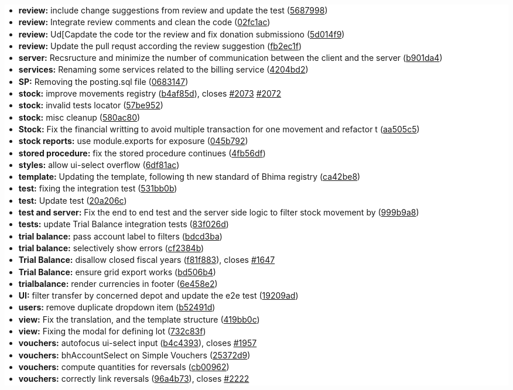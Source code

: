 * **review:** include change suggestions from review and update the test ([5687998](https://github.com/IMA-WorldHealth/bhima-2.X/commit/5687998))
* **review:** Integrate review comments and clean the code ([02fc1ac](https://github.com/IMA-WorldHealth/bhima-2.X/commit/02fc1ac))
* **review:** Ud[Capdate the code tor the review and fix donation submissiono ([5d014f9](https://github.com/IMA-WorldHealth/bhima-2.X/commit/5d014f9))
* **review:** Update the pull requst according the review suggestion ([fb2ec1f](https://github.com/IMA-WorldHealth/bhima-2.X/commit/fb2ec1f))
* **server:** Recsructure and minimize the number of communication between the client and the server ([b901da4](https://github.com/IMA-WorldHealth/bhima-2.X/commit/b901da4))
* **services:** Renaming some services related to the billing service ([4204bd2](https://github.com/IMA-WorldHealth/bhima-2.X/commit/4204bd2))
* **SP:** Removing the posting.sql file ([0683147](https://github.com/IMA-WorldHealth/bhima-2.X/commit/0683147))
* **stock:** improve movements registry ([b4af85d](https://github.com/IMA-WorldHealth/bhima-2.X/commit/b4af85d)), closes [#2073](https://github.com/IMA-WorldHealth/bhima-2.X/issues/2073) [#2072](https://github.com/IMA-WorldHealth/bhima-2.X/issues/2072)
* **stock:** invalid tests locator ([57be952](https://github.com/IMA-WorldHealth/bhima-2.X/commit/57be952))
* **stock:** misc cleanup ([580ac80](https://github.com/IMA-WorldHealth/bhima-2.X/commit/580ac80))
* **Stock:** Fix the financial writting to avoid multiple transaction for one movement and refactor t ([aa505c5](https://github.com/IMA-WorldHealth/bhima-2.X/commit/aa505c5))
* **stock reports:** use module.exports for exposure ([045b792](https://github.com/IMA-WorldHealth/bhima-2.X/commit/045b792))
* **stored procedure:** fix the stored procedure continues ([4fb56df](https://github.com/IMA-WorldHealth/bhima-2.X/commit/4fb56df))
* **styles:** allow ui-select overflow ([6df81ac](https://github.com/IMA-WorldHealth/bhima-2.X/commit/6df81ac))
* **template:** Updating the template, following th new standard of Bhima registry ([ca42be8](https://github.com/IMA-WorldHealth/bhima-2.X/commit/ca42be8))
* **test:** fixing the integration test ([531bb0b](https://github.com/IMA-WorldHealth/bhima-2.X/commit/531bb0b))
* **test:** Update test ([20a206c](https://github.com/IMA-WorldHealth/bhima-2.X/commit/20a206c))
* **test and server:** Fix the end to end test and the server side logic to filter stock movement by ([999b9a8](https://github.com/IMA-WorldHealth/bhima-2.X/commit/999b9a8))
* **tests:** update Trial Balance integration tests ([83f026d](https://github.com/IMA-WorldHealth/bhima-2.X/commit/83f026d))
* **trial balance:** pass account label to filters ([bdcd3ba](https://github.com/IMA-WorldHealth/bhima-2.X/commit/bdcd3ba))
* **trial balance:** selectively show errors ([cf2384b](https://github.com/IMA-WorldHealth/bhima-2.X/commit/cf2384b))
* **Trial Balance:** disallow closed fiscal years ([f81f883](https://github.com/IMA-WorldHealth/bhima-2.X/commit/f81f883)), closes [#1647](https://github.com/IMA-WorldHealth/bhima-2.X/issues/1647)
* **Trial Balance:** ensure grid export works ([bd506b4](https://github.com/IMA-WorldHealth/bhima-2.X/commit/bd506b4))
* **trialbalance:** render currencies in footer ([6e458e2](https://github.com/IMA-WorldHealth/bhima-2.X/commit/6e458e2))
* **UI:** filter transfer by concerned depot and update the e2e test ([19209ad](https://github.com/IMA-WorldHealth/bhima-2.X/commit/19209ad))
* **users:** remove duplicate dropdown item ([b52491d](https://github.com/IMA-WorldHealth/bhima-2.X/commit/b52491d))
* **view:** Fix the translation, and the template structure ([419bb0c](https://github.com/IMA-WorldHealth/bhima-2.X/commit/419bb0c))
* **view:** Fixing the modal for defining lot ([732c83f](https://github.com/IMA-WorldHealth/bhima-2.X/commit/732c83f))
* **vouchers:** autofocus ui-select input ([b4c4393](https://github.com/IMA-WorldHealth/bhima-2.X/commit/b4c4393)), closes [#1957](https://github.com/IMA-WorldHealth/bhima-2.X/issues/1957)
* **vouchers:** bhAccountSelect on Simple Vouchers ([25372d9](https://github.com/IMA-WorldHealth/bhima-2.X/commit/25372d9))
* **vouchers:** compute quantities for reversals ([cb00962](https://github.com/IMA-WorldHealth/bhima-2.X/commit/cb00962))
* **vouchers:** correctly link reversals ([96a4b73](https://github.com/IMA-WorldHealth/bhima-2.X/commit/96a4b73)), closes [#2222](https://github.com/IMA-WorldHealth/bhima-2.X/issues/2222)
